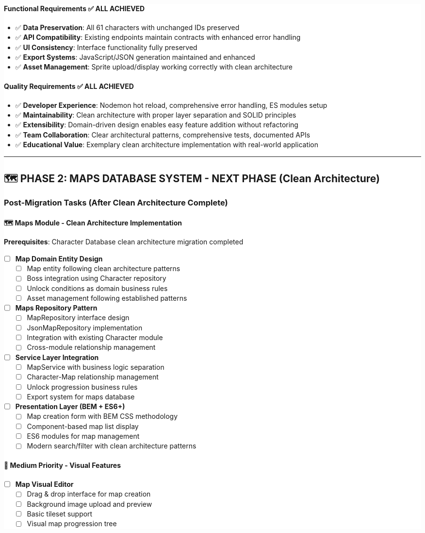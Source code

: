 #### **Functional Requirements** ✅ ALL ACHIEVED
- ✅ **Data Preservation**: All 61 characters with unchanged IDs preserved
- ✅ **API Compatibility**: Existing endpoints maintain contracts with enhanced error handling
- ✅ **UI Consistency**: Interface functionality fully preserved
- ✅ **Export Systems**: JavaScript/JSON generation maintained and enhanced
- ✅ **Asset Management**: Sprite upload/display working correctly with clean architecture

#### **Quality Requirements** ✅ ALL ACHIEVED
- ✅ **Developer Experience**: Nodemon hot reload, comprehensive error handling, ES modules setup
- ✅ **Maintainability**: Clean architecture with proper layer separation and SOLID principles
- ✅ **Extensibility**: Domain-driven design enables easy feature addition without refactoring
- ✅ **Team Collaboration**: Clear architectural patterns, comprehensive tests, documented APIs
- ✅ **Educational Value**: Exemplary clean architecture implementation with real-world application

---

## 🗺️ **PHASE 2: MAPS DATABASE SYSTEM - NEXT PHASE (Clean Architecture)**

### **Post-Migration Tasks (After Clean Architecture Complete)**

#### **🗺️ Maps Module - Clean Architecture Implementation**
**Prerequisites**: Character Database clean architecture migration completed

- [ ] **Map Domain Entity Design**
  - [ ] Map entity following clean architecture patterns
  - [ ] Boss integration using Character repository
  - [ ] Unlock conditions as domain business rules
  - [ ] Asset management following established patterns

- [ ] **Maps Repository Pattern**
  - [ ] MapRepository interface design
  - [ ] JsonMapRepository implementation
  - [ ] Integration with existing Character module
  - [ ] Cross-module relationship management

- [ ] **Service Layer Integration**
  - [ ] MapService with business logic separation
  - [ ] Character-Map relationship management
  - [ ] Unlock progression business rules
  - [ ] Export system for maps database

- [ ] **Presentation Layer (BEM + ES6+)**
  - [ ] Map creation form with BEM CSS methodology
  - [ ] Component-based map list display
  - [ ] ES6 modules for map management
  - [ ] Modern search/filter with clean architecture patterns

#### **🎨 Medium Priority - Visual Features**
- [ ] **Map Visual Editor**
  - [ ] Drag & drop interface for map creation
  - [ ] Background image upload and preview
  - [ ] Basic tileset support
  - [ ] Visual map progression tree
